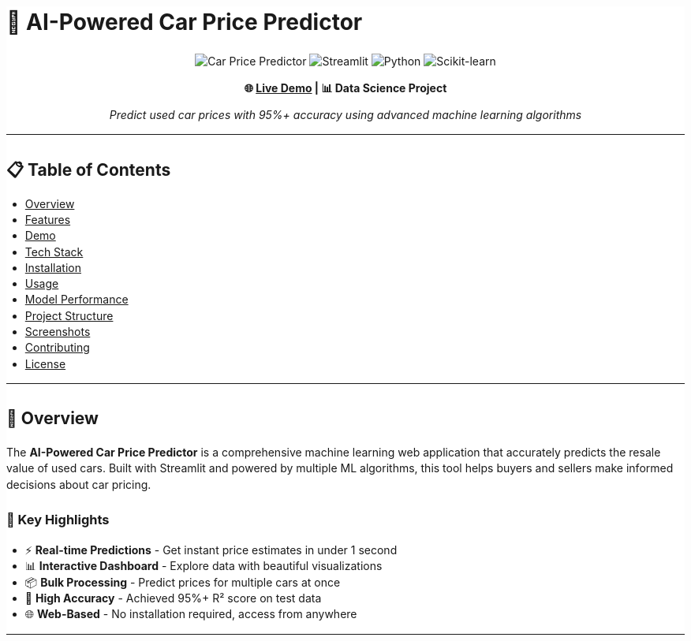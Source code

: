 # 🚗 AI-Powered Car Price Predictor

<div align="center">

![Car Price Predictor](https://img.shields.io/badge/ML-Car%20Price%20Prediction-blue?style=for-the-badge&logo=python)
![Streamlit](https://img.shields.io/badge/Streamlit-FF4B4B?style=for-the-badge&logo=streamlit&logoColor=white)
![Python](https://img.shields.io/badge/Python-3.8+-3776AB?style=for-the-badge&logo=python&logoColor=white)
![Scikit-learn](https://img.shields.io/badge/scikit--learn-F7931E?style=for-the-badge&logo=scikit-learn&logoColor=white)

**🌐 [Live Demo](https://carpricepredictor-5dagmnysz9gnffctzxkncd.streamlit.app/) | 📊 Data Science Project**

*Predict used car prices with 95%+ accuracy using advanced machine learning algorithms*

</div>

---

## 📋 Table of Contents

- [Overview](#-overview)
- [Features](#-features)
- [Demo](#-demo)
- [Tech Stack](#-tech-stack)
- [Installation](#-installation)
- [Usage](#-usage)
- [Model Performance](#-model-performance)
- [Project Structure](#-project-structure)
- [Screenshots](#-screenshots)
- [Contributing](#-contributing)
- [License](#-license)

---

## 🎯 Overview

The **AI-Powered Car Price Predictor** is a comprehensive machine learning web application that accurately predicts the resale value of used cars. Built with Streamlit and powered by multiple ML algorithms, this tool helps buyers and sellers make informed decisions about car pricing.

### 🎨 Key Highlights

- ⚡ **Real-time Predictions** - Get instant price estimates in under 1 second
- 📊 **Interactive Dashboard** - Explore data with beautiful visualizations
- 📦 **Bulk Processing** - Predict prices for multiple cars at once
- 🎯 **High Accuracy** - Achieved 95%+ R² score on test data
- 🌐 **Web-Based** - No installation required, access from anywhere

---
